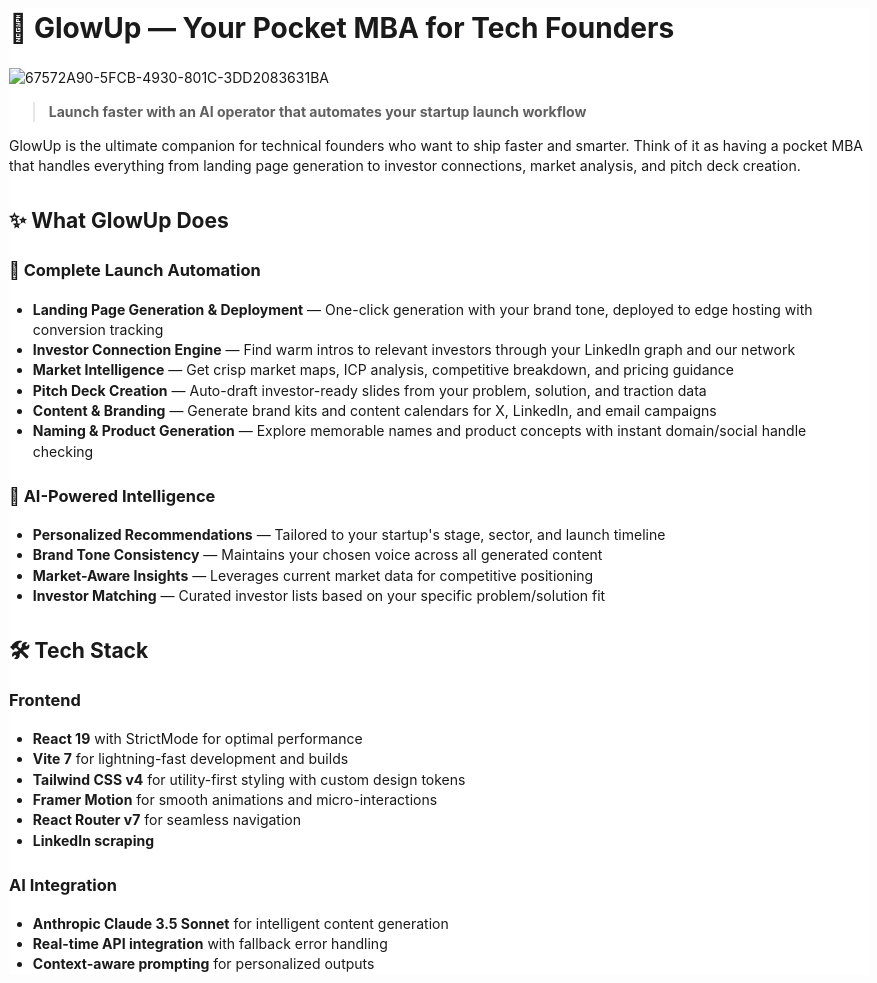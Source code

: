 # 🚀 GlowUp — Your Pocket MBA for Tech Founders

<img width="2855" height="1313" alt="67572A90-5FCB-4930-801C-3DD2083631BA" src="https://github.com/user-attachments/assets/56534dce-83f5-4b14-9e29-e18fbc4fec3c" />

<video src="glowup.mp4" controls width="600"></video>

> **Launch faster with an AI operator that automates your startup launch workflow**

GlowUp is the ultimate companion for technical founders who want to ship faster and smarter. Think of it as having a pocket MBA that handles everything from landing page generation to investor connections, market analysis, and pitch deck creation.

## ✨ What GlowUp Does

### 🎯 **Complete Launch Automation**
- **Landing Page Generation & Deployment** — One-click generation with your brand tone, deployed to edge hosting with conversion tracking
- **Investor Connection Engine** — Find warm intros to relevant investors through your LinkedIn graph and our network
- **Market Intelligence** — Get crisp market maps, ICP analysis, competitive breakdown, and pricing guidance
- **Pitch Deck Creation** — Auto-draft investor-ready slides from your problem, solution, and traction data
- **Content & Branding** — Generate brand kits and content calendars for X, LinkedIn, and email campaigns
- **Naming & Product Generation** — Explore memorable names and product concepts with instant domain/social handle checking

### 🧠 **AI-Powered Intelligence**
- **Personalized Recommendations** — Tailored to your startup's stage, sector, and launch timeline
- **Brand Tone Consistency** — Maintains your chosen voice across all generated content
- **Market-Aware Insights** — Leverages current market data for competitive positioning
- **Investor Matching** — Curated investor lists based on your specific problem/solution fit

## 🛠️ Tech Stack

### **Frontend**
- **React 19** with StrictMode for optimal performance
- **Vite 7** for lightning-fast development and builds
- **Tailwind CSS v4** for utility-first styling with custom design tokens
- **Framer Motion** for smooth animations and micro-interactions
- **React Router v7** for seamless navigation
- **LinkedIn scraping**

### **AI Integration**
- **Anthropic Claude 3.5 Sonnet** for intelligent content generation
- **Real-time API integration** with fallback error handling
- **Context-aware prompting** for personalized outputs
